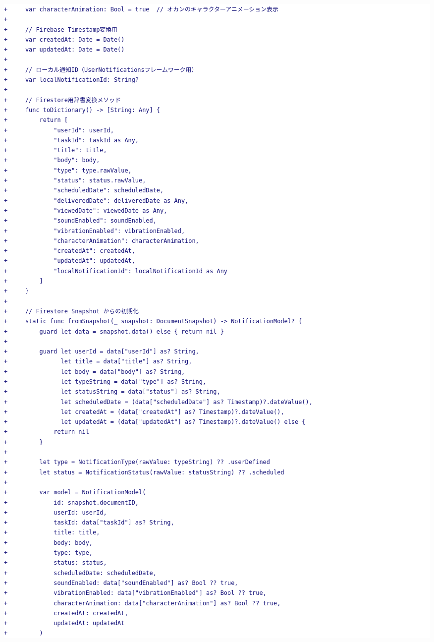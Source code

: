 ```diff
+     var characterAnimation: Bool = true  // オカンのキャラクターアニメーション表示
+     
+     // Firebase Timestamp変換用
+     var createdAt: Date = Date()
+     var updatedAt: Date = Date()
+     
+     // ローカル通知ID（UserNotificationsフレームワーク用）
+     var localNotificationId: String?
+     
+     // Firestore用辞書変換メソッド
+     func toDictionary() -> [String: Any] {
+         return [
+             "userId": userId,
+             "taskId": taskId as Any,
+             "title": title,
+             "body": body,
+             "type": type.rawValue,
+             "status": status.rawValue,
+             "scheduledDate": scheduledDate,
+             "deliveredDate": deliveredDate as Any,
+             "viewedDate": viewedDate as Any,
+             "soundEnabled": soundEnabled,
+             "vibrationEnabled": vibrationEnabled,
+             "characterAnimation": characterAnimation,
+             "createdAt": createdAt,
+             "updatedAt": updatedAt,
+             "localNotificationId": localNotificationId as Any
+         ]
+     }
+     
+     // Firestore Snapshot からの初期化
+     static func fromSnapshot(_ snapshot: DocumentSnapshot) -> NotificationModel? {
+         guard let data = snapshot.data() else { return nil }
+         
+         guard let userId = data["userId"] as? String,
+               let title = data["title"] as? String,
+               let body = data["body"] as? String,
+               let typeString = data["type"] as? String,
+               let statusString = data["status"] as? String,
+               let scheduledDate = (data["scheduledDate"] as? Timestamp)?.dateValue(),
+               let createdAt = (data["createdAt"] as? Timestamp)?.dateValue(),
+               let updatedAt = (data["updatedAt"] as? Timestamp)?.dateValue() else {
+             return nil
+         }
+         
+         let type = NotificationType(rawValue: typeString) ?? .userDefined
+         let status = NotificationStatus(rawValue: statusString) ?? .scheduled
+         
+         var model = NotificationModel(
+             id: snapshot.documentID,
+             userId: userId,
+             taskId: data["taskId"] as? String,
+             title: title,
+             body: body,
+             type: type,
+             status: status,
+             scheduledDate: scheduledDate,
+             soundEnabled: data["soundEnabled"] as? Bool ?? true,
+             vibrationEnabled: data["vibrationEnabled"] as? Bool ?? true,
+             characterAnimation: data["characterAnimation"] as? Bool ?? true,
+             createdAt: createdAt,
+             updatedAt: updatedAt
+         )
```